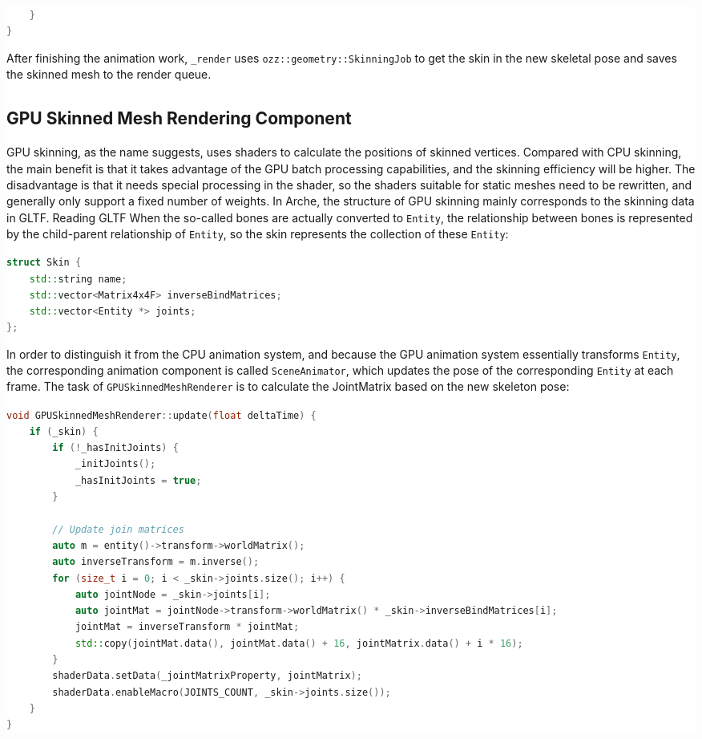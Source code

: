 ```cpp
    }
}
```

After finishing the animation work, `_render` uses `ozz::geometry::SkinningJob` to get the skin in the new skeletal pose
and saves the skinned mesh to the render queue.

## GPU Skinned Mesh Rendering Component

GPU skinning, as the name suggests, uses shaders to calculate the positions of skinned vertices. Compared with CPU
skinning, the main benefit is that it takes advantage of the GPU batch processing capabilities, and the skinning
efficiency will be higher. The disadvantage is that it needs special processing in the shader, so the shaders suitable
for static meshes need to be rewritten, and generally only support a fixed number of weights. In Arche, the structure of
GPU skinning mainly corresponds to the skinning data in GLTF. Reading GLTF When the so-called bones are actually
converted to `Entity`, the relationship between bones is represented by the child-parent relationship of `Entity`, so
the skin represents the collection of these `Entity`:

````cpp
struct Skin {
    std::string name;
    std::vector<Matrix4x4F> inverseBindMatrices;
    std::vector<Entity *> joints;
};
````

In order to distinguish it from the CPU animation system, and because the GPU animation system essentially
transforms `Entity`, the corresponding animation component is called `SceneAnimator`, which updates the pose of the
corresponding `Entity` at each frame. The task of `GPUSkinnedMeshRenderer` is to calculate the JointMatrix based on the
new skeleton pose:

```cpp
void GPUSkinnedMeshRenderer::update(float deltaTime) {
    if (_skin) {
        if (!_hasInitJoints) {
            _initJoints();
            _hasInitJoints = true;
        }
        
        // Update join matrices
        auto m = entity()->transform->worldMatrix();
        auto inverseTransform = m.inverse();
        for (size_t i = 0; i < _skin->joints.size(); i++) {
            auto jointNode = _skin->joints[i];
            auto jointMat = jointNode->transform->worldMatrix() * _skin->inverseBindMatrices[i];
            jointMat = inverseTransform * jointMat;
            std::copy(jointMat.data(), jointMat.data() + 16, jointMatrix.data() + i * 16);
        }
        shaderData.setData(_jointMatrixProperty, jointMatrix);
        shaderData.enableMacro(JOINTS_COUNT, _skin->joints.size());
    }
}
```
